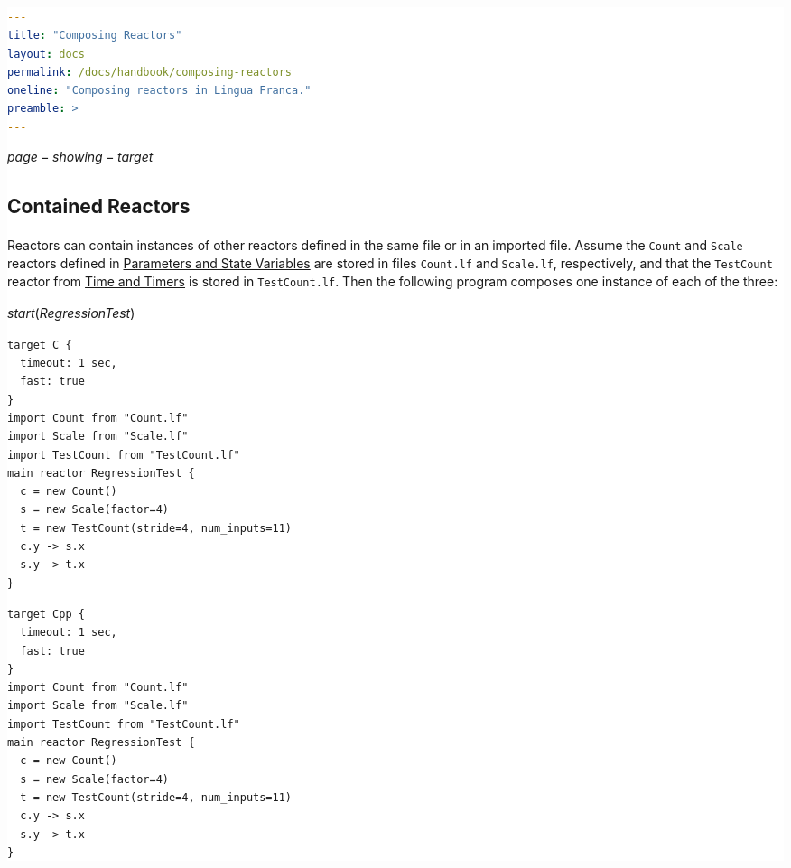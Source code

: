 ```yaml
---
title: "Composing Reactors"
layout: docs
permalink: /docs/handbook/composing-reactors
oneline: "Composing reactors in Lingua Franca."
preamble: >
---
```


$page-showing-target$

## Contained Reactors

Reactors can contain instances of other reactors defined in the same file or in an imported file. Assume the `Count` and `Scale` reactors defined in [Parameters and State Variables](/docs/handbook/parameters-and-state-variables) are stored in files `Count.lf` and `Scale.lf`, respectively,
and that the `TestCount` reactor from [Time and Timers](/docs/handbook/time-and-timers) is stored in `TestCount.lf`. Then the following program composes one instance of each of the three:

$start(RegressionTest)$

```lf-c
target C {
  timeout: 1 sec,
  fast: true
}
import Count from "Count.lf"
import Scale from "Scale.lf"
import TestCount from "TestCount.lf"
main reactor RegressionTest {
  c = new Count()
  s = new Scale(factor=4)
  t = new TestCount(stride=4, num_inputs=11)
  c.y -> s.x
  s.y -> t.x
}
```

```lf-cpp
target Cpp {
  timeout: 1 sec,
  fast: true
}
import Count from "Count.lf"
import Scale from "Scale.lf"
import TestCount from "TestCount.lf"
main reactor RegressionTest {
  c = new Count()
  s = new Scale(factor=4)
  t = new TestCount(stride=4, num_inputs=11)
  c.y -> s.x
  s.y -> t.x
}
```

